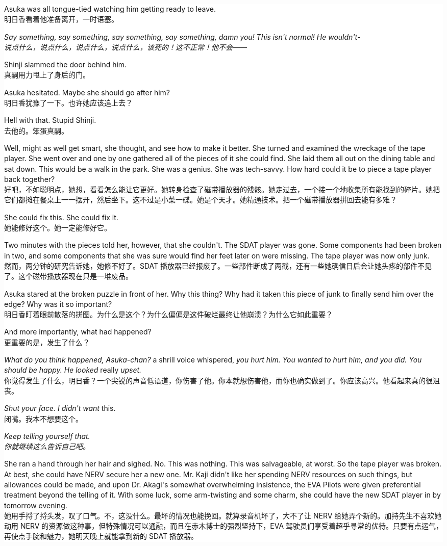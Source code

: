 Asuka was all tongue-tied watching him getting ready to leave.  
明日香看着他准备离开，一时语塞。

_Say something, say something, say something, say something, damn you! This isn't normal! He wouldn't-  
说点什么，说点什么，说点什么，说点什么，该死的！这不正常！他不会——_

Shinji slammed the door behind him.  
真嗣用力甩上了身后的门。

Asuka hesitated. Maybe she should go after him?  
明日香犹豫了一下。也许她应该追上去？

Hell with that. Stupid Shinji.  
去他的。笨蛋真嗣。

Well, might as well get smart, she thought, and see how to make it better. She turned and examined the wreckage of the tape player. She went over and one by one gathered all of the pieces of it she could find. She laid them all out on the dining table and sat down. This would be a walk in the park. She was a genius. She was tech-savvy. How hard could it be to piece a tape player back together?  
好吧，不如聪明点，她想，看看怎么能让它更好。她转身检查了磁带播放器的残骸。她走过去，一个接一个地收集所有能找到的碎片。她把它们都摊在餐桌上一一摆开，然后坐下。这不过是小菜一碟。她是个天才。她精通技术。把一个磁带播放器拼回去能有多难？

She could fix this. She could fix it.  
她能修好这个。她一定能修好它。

Two minutes with the pieces told her, however, that she couldn't. The SDAT player was gone. Some components had been broken in two, and some components that she was sure would find her feet later on were missing. The tape player was now only junk.  
然而，两分钟的研究告诉她，她修不好了。SDAT 播放器已经报废了。一些部件断成了两截，还有一些她确信日后会让她头疼的部件不见了。这个磁带播放器现在只是一堆废品。

Asuka stared at the broken puzzle in front of her. Why this thing? Why had it taken this piece of junk to finally send him over the edge? Why was it so important?  
明日香盯着眼前散落的拼图。为什么是这个？为什么偏偏是这件破烂最终让他崩溃？为什么它如此重要？

And more importantly, what had happened?  
更重要的是，发生了什么？

_What do you think happened, Asuka-chan?_ a shrill voice whispered, _you hurt him. You wanted to hurt him, and you did. You should be happy. He looked_ really _upset._  
你觉得发生了什么，明日香？一个尖锐的声音低语道，你伤害了他。你本就想伤害他，而你也确实做到了。你应该高兴。他看起来真的很沮丧。

_Shut your face. I didn't want_ this.  
闭嘴。我本不想要这个。

_Keep telling yourself that.  
你就继续这么告诉自己吧。_

She ran a hand through her hair and sighed. No. This was nothing. This was salvageable, at worst. So the tape player was broken. At best, she could have NERV secure her a new one. Mr. Kaji didn't like her spending NERV resources on such things, but allowances could be made, and upon Dr. Akagi's somewhat overwhelming insistence, the EVA Pilots were given preferential treatment beyond the telling of it. With some luck, some arm-twisting and some charm, she could have the new SDAT player in by tomorrow evening.  
她用手捋了捋头发，叹了口气。不，这没什么。最坏的情况也能挽回。就算录音机坏了，大不了让 NERV 给她弄个新的。加持先生不喜欢她动用 NERV 的资源做这种事，但特殊情况可以通融，而且在赤木博士的强烈坚持下，EVA 驾驶员们享受着超乎寻常的优待。只要有点运气，再使点手腕和魅力，她明天晚上就能拿到新的 SDAT 播放器。
